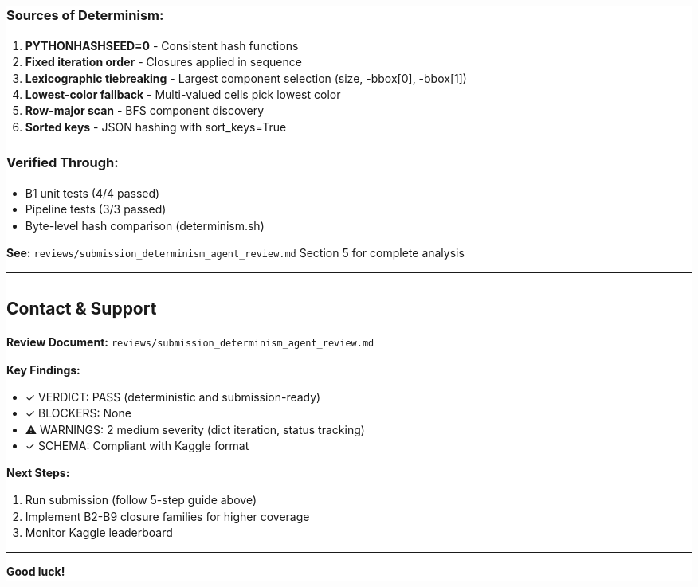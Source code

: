 ### Sources of Determinism:
1. **PYTHONHASHSEED=0** - Consistent hash functions
2. **Fixed iteration order** - Closures applied in sequence
3. **Lexicographic tiebreaking** - Largest component selection (size, -bbox[0], -bbox[1])
4. **Lowest-color fallback** - Multi-valued cells pick lowest color
5. **Row-major scan** - BFS component discovery
6. **Sorted keys** - JSON hashing with sort_keys=True

### Verified Through:
- B1 unit tests (4/4 passed)
- Pipeline tests (3/3 passed)
- Byte-level hash comparison (determinism.sh)

**See:** `reviews/submission_determinism_agent_review.md` Section 5 for complete analysis

---

## Contact & Support

**Review Document:** `reviews/submission_determinism_agent_review.md`

**Key Findings:**
- ✓ VERDICT: PASS (deterministic and submission-ready)
- ✓ BLOCKERS: None
- ⚠ WARNINGS: 2 medium severity (dict iteration, status tracking)
- ✓ SCHEMA: Compliant with Kaggle format

**Next Steps:**
1. Run submission (follow 5-step guide above)
2. Implement B2-B9 closure families for higher coverage
3. Monitor Kaggle leaderboard

---

**Good luck!**
